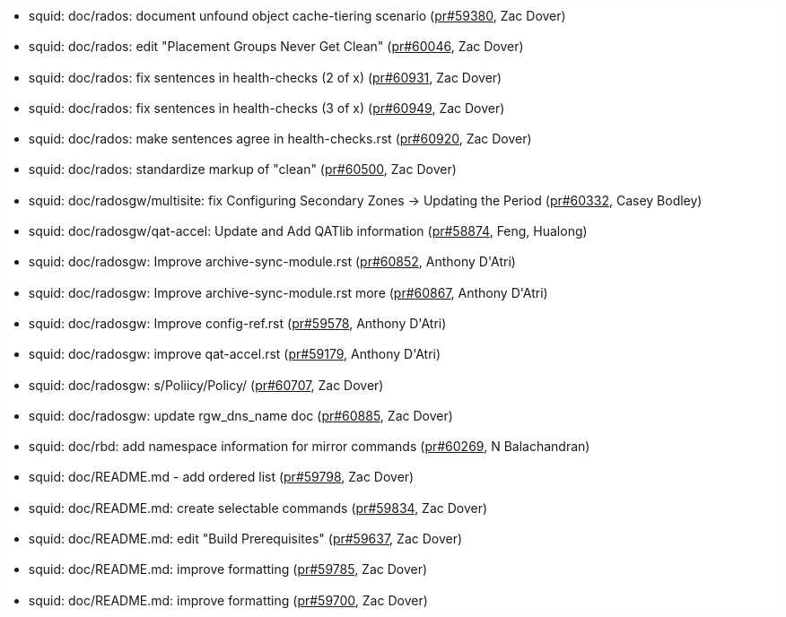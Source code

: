 - squid: doc/rados: document unfound object cache-tiering scenario ([pr#59380](https://github.com/ceph/ceph/pull/59380), Zac Dover)

- squid: doc/rados: edit "Placement Groups Never Get Clean" ([pr#60046](https://github.com/ceph/ceph/pull/60046), Zac Dover)

- squid: doc/rados: fix sentences in health-checks (2 of x) ([pr#60931](https://github.com/ceph/ceph/pull/60931), Zac Dover)

- squid: doc/rados: fix sentences in health-checks (3 of x) ([pr#60949](https://github.com/ceph/ceph/pull/60949), Zac Dover)

- squid: doc/rados: make sentences agree in health-checks<span></span>.rst ([pr#60920](https://github.com/ceph/ceph/pull/60920), Zac Dover)

- squid: doc/rados: standardize markup of "clean" ([pr#60500](https://github.com/ceph/ceph/pull/60500), Zac Dover)

- squid: doc/radosgw/multisite: fix Configuring Secondary Zones -> Updating the Period ([pr#60332](https://github.com/ceph/ceph/pull/60332), Casey Bodley)

- squid: doc/radosgw/qat-accel: Update and Add QATlib information ([pr#58874](https://github.com/ceph/ceph/pull/58874), Feng, Hualong)

- squid: doc/radosgw: Improve archive-sync-module<span></span>.rst ([pr#60852](https://github.com/ceph/ceph/pull/60852), Anthony D'Atri)

- squid: doc/radosgw: Improve archive-sync-module<span></span>.rst more ([pr#60867](https://github.com/ceph/ceph/pull/60867), Anthony D'Atri)

- squid: doc/radosgw: Improve config-ref<span></span>.rst ([pr#59578](https://github.com/ceph/ceph/pull/59578), Anthony D'Atri)

- squid: doc/radosgw: improve qat-accel<span></span>.rst ([pr#59179](https://github.com/ceph/ceph/pull/59179), Anthony D'Atri)

- squid: doc/radosgw: s/Poliicy/Policy/ ([pr#60707](https://github.com/ceph/ceph/pull/60707), Zac Dover)

- squid: doc/radosgw: update rgw\_dns\_name doc ([pr#60885](https://github.com/ceph/ceph/pull/60885), Zac Dover)

- squid: doc/rbd: add namespace information for mirror commands ([pr#60269](https://github.com/ceph/ceph/pull/60269), N Balachandran)

- squid: doc/README<span></span>.md - add ordered list ([pr#59798](https://github.com/ceph/ceph/pull/59798), Zac Dover)

- squid: doc/README<span></span>.md: create selectable commands ([pr#59834](https://github.com/ceph/ceph/pull/59834), Zac Dover)

- squid: doc/README<span></span>.md: edit "Build Prerequisites" ([pr#59637](https://github.com/ceph/ceph/pull/59637), Zac Dover)

- squid: doc/README<span></span>.md: improve formatting ([pr#59785](https://github.com/ceph/ceph/pull/59785), Zac Dover)

- squid: doc/README<span></span>.md: improve formatting ([pr#59700](https://github.com/ceph/ceph/pull/59700), Zac Dover)
